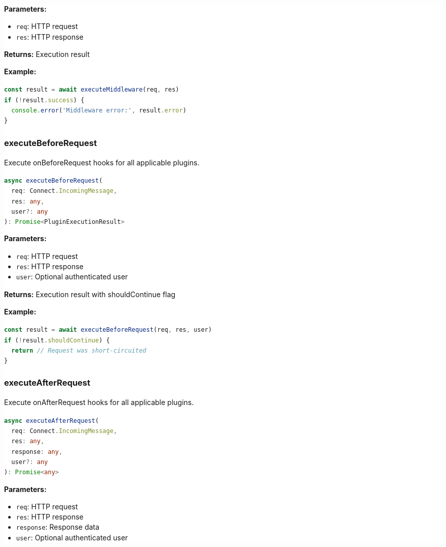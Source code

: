 **Parameters:**
- `req`: HTTP request
- `res`: HTTP response

**Returns:**
Execution result

**Example:**
```typescript
const result = await executeMiddleware(req, res)
if (!result.success) {
  console.error('Middleware error:', result.error)
}
```

### executeBeforeRequest

Execute onBeforeRequest hooks for all applicable plugins.

```typescript
async executeBeforeRequest(
  req: Connect.IncomingMessage,
  res: any,
  user?: any
): Promise<PluginExecutionResult>
```

**Parameters:**
- `req`: HTTP request
- `res`: HTTP response
- `user`: Optional authenticated user

**Returns:**
Execution result with shouldContinue flag

**Example:**
```typescript
const result = await executeBeforeRequest(req, res, user)
if (!result.shouldContinue) {
  return // Request was short-circuited
}
```

### executeAfterRequest

Execute onAfterRequest hooks for all applicable plugins.

```typescript
async executeAfterRequest(
  req: Connect.IncomingMessage,
  res: any,
  response: any,
  user?: any
): Promise<any>
```

**Parameters:**
- `req`: HTTP request
- `res`: HTTP response
- `response`: Response data
- `user`: Optional authenticated user
